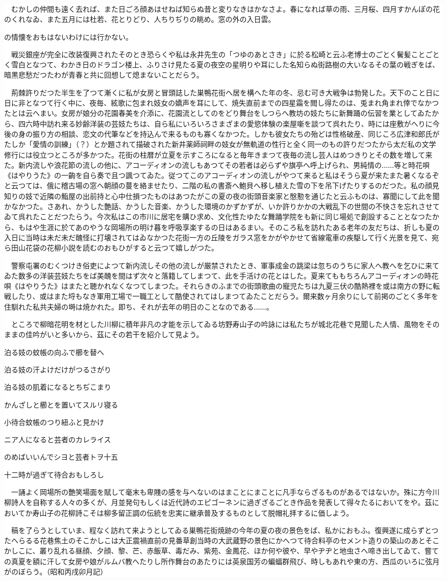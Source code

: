 


　むかしの仲間も遠く去れば、また日ごろ顔あはせねば知らぬ昔と変りなきはかなさよ。春になれば草の雨、三月桜、四月すかんぽの花のくれなゐ、また五月には杜若、花とりどり、人ちりぢりの眺め。窓の外の入日雲。





の情懐をおもはないわけには行かない。

　戦災銀座が完全に改装復興されたそのとき恐らくや私は永井先生の「つゆのあとさき」に於る松崎と云ふ老博士のごとく鬢髪ことごとく雪白となつて、わかき日のドラゴン楼上、ふりさけ見たる夏の夜空の星明りや耳にした名知らぬ街路樹の大いなるその葉の戦ぎをば、暗黒悲愁だつたわが青春と共に回想して熄まないことだらう。

　荊棘許りだつた半生を了つて漸くに私が女房と冒頭誌した巣鴨花街へ居を構へた年の冬、忌む可き大戦争は勃発した。天下のこと日に日に非となつて行く中に、夜毎、絃歌に包まれ妓女の嬌声を耳にして、焼失直前までの四星霜を閲し得たのは、兎まれ角まれ倖でなかつたとは云へまい。女房が娘分の花園春美を介添に、花園流としてのをどり舞台をしつらへ教坊の妓たちに新舞踊の伝習を業としてゐたから、四六時中訪れ来る妙齢洋装の芸妓たちは、自ら私にいろいろさまざまの愛慾体験の楽屋噺を談つて呉れたり、時には座敷がへりに今後の身の振り方の相談、恋文の代筆などを持込んで来るものも寡くなかつた。しかも彼女たちの殆どは性格破産、同じころ広津和郎氏がたしか「愛情の訓練」（？）とか題されて描破された新井薬師祠畔の妓女が無軌道の性行と全く同一のもの許りだつたから太だ私の文学修行には役立つところが多かつた。花街の柱暦が立夏を示すころになると毎年きまつて夜毎の流し芸人はめつきりとその数を増して来た。新内流しや浪花節の流しの他に、アコーディオンの流しもあつてその若者は必らずや旗亭へ呼上げられ、男純情の……等と時花唄《はやりうた》の一齣を自ら奏で且つ諷つてゐた。従つてこのアコーディオンの流しがやつて来ると私はそうら夏が来たまた暑くなるぞと云つては、俄に稽古場の窓へ朝顔の蔓を絡ませたり、二階の私の書斎へ鮑貝へ移し植えた雪の下を吊下げたりするのだつた。私の顔見知りの妓で近隣の鮨屋の出前持と心中仕損つたものはあつたがこの夏の夜の街頭音楽家と慇懃を通じたと云ふものは、寡聞にして此を聞かなかつた。さあれ、かうした艶話、かうした音楽、かうした環境のかずかずが、いか許りかかの大戦乱下の世間の不快さを忘れさせてゐて呉れたことだつたらう。今次私はこの市川に居宅を購ひ求め、文化性たゆたな舞踊学院をも新に同じ場処で創設することとなつたから、もはや生涯に於てあのやうな岡場所の明け暮を呼吸享楽するの日はあるまい。そのころ私を訪れたある老年の友だちは、折しも夏の入日に当時は未だ未だ醜怪に打壊されてはゐなかつた花街一方の丘陵をガラス窓をかがやかせて省線電車の疾駆して行く光景を見て、宛ら田山花袋の花柳小説を読むのおもひがすると云つて嬉しがつた。

　警察屯署のむくつけき俗吏によつて新内流しその他の流しが厳禁されたとき、軍事成金の跳梁は忽ちのうちに家人へ教へを乞ひに来てゐた数多の洋装芸妓たちをば美醜を間はず次々と落籍してしまつて、此を手活けの花とはした。夏来てももちろんアコーディオンの時花唄《はやりうた》はまたと聴かれなくなつてしまつた。それらきのふまでの街頭歌曲の寵児たちは九夏三伏の酷熱裡を或は南方の野に転戦したり、或はまた埒もなき軍用工場で一職工として酷使されてはしまつてゐたことだらう。爾来数ヶ月余りにして前掲のごとく多年を住馴れた私共夫婦の塒は焼かれた。即ち、それが去年の明日のことなのである……。

　ところで柳暗花明を材とした川柳に積年非凡の才能を示してゐる坊野寿山子の吟詠には私たちが城北花巷で見聞した人情、風物をそのままの佳吟がいと多いから、茲にその若干を紹介して見よう。




泊る妓の蚊帳の向ふで櫛を替へ

泊る妓の汗よけだけがつるさがり

泊る妓の肌着になるとちぢこまり

かんざしと櫛とを置いてスルリ寝る

小待合蚊帳のつり紐ふと見かけ

ニア人になると芸者のカレライス

のめばいいんでシヨと芸者トヲ十五

十二時が過ぎて待合おもしろし





　一誦よく岡場所の艶笑場面を賦して毫末も卑賤の感を与へないのはまことにまことに凡手ならざるものがあるではないか。殊に方今川柳詩人を自称する人々の多くが、月並発句もしくは近代詩のエピゴーネンに過ぎざるごとき作品を発表して得々たるにおいてをや。茲においてか寿山子の花柳詩こそは柳多留正調の伝統を忠実に継承普及するものとして脱帽礼拝するに価しよう。

　稿を了らうとしていま、程なく訪れて来ようとしてゐる巣鴨花街焼跡の今年の夏の夜の景色をば、私かにおもふ。復興遂に成らずとつたへらるる花巷焦土のそこかしこは大正震禍直前の見番草創当時の大武蔵野の景色にかへつて待合料亭のセメント造りの築山のあとそこかしこに、叢り乱れる昼顔、夕顔、黎、芒、赤飯草、毒だみ、紫苑、金鳳花、ほか何や彼や、早やヂヂと地虫さへ啼き出してゐて、嘗ての真夏を額に汗して女房や娘がルムバ教へたりし所作舞台のあたりには英泉国芳の蝙蝠群飛び、時しもあれや東の方、西瓜のいろに弦月がのぼらう。（昭和丙戌卯月記）






